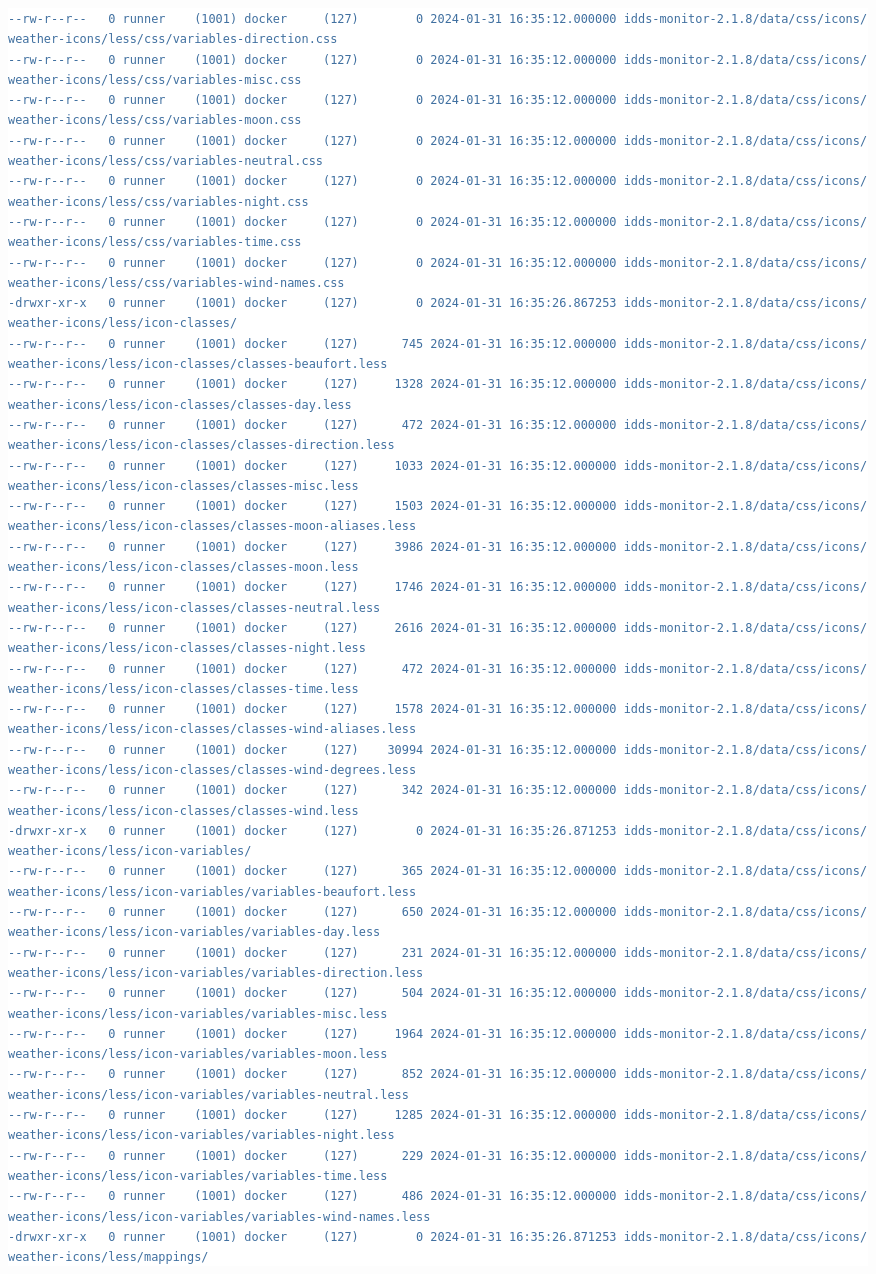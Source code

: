 ```diff
--rw-r--r--   0 runner    (1001) docker     (127)        0 2024-01-31 16:35:12.000000 idds-monitor-2.1.8/data/css/icons/weather-icons/less/css/variables-direction.css
--rw-r--r--   0 runner    (1001) docker     (127)        0 2024-01-31 16:35:12.000000 idds-monitor-2.1.8/data/css/icons/weather-icons/less/css/variables-misc.css
--rw-r--r--   0 runner    (1001) docker     (127)        0 2024-01-31 16:35:12.000000 idds-monitor-2.1.8/data/css/icons/weather-icons/less/css/variables-moon.css
--rw-r--r--   0 runner    (1001) docker     (127)        0 2024-01-31 16:35:12.000000 idds-monitor-2.1.8/data/css/icons/weather-icons/less/css/variables-neutral.css
--rw-r--r--   0 runner    (1001) docker     (127)        0 2024-01-31 16:35:12.000000 idds-monitor-2.1.8/data/css/icons/weather-icons/less/css/variables-night.css
--rw-r--r--   0 runner    (1001) docker     (127)        0 2024-01-31 16:35:12.000000 idds-monitor-2.1.8/data/css/icons/weather-icons/less/css/variables-time.css
--rw-r--r--   0 runner    (1001) docker     (127)        0 2024-01-31 16:35:12.000000 idds-monitor-2.1.8/data/css/icons/weather-icons/less/css/variables-wind-names.css
-drwxr-xr-x   0 runner    (1001) docker     (127)        0 2024-01-31 16:35:26.867253 idds-monitor-2.1.8/data/css/icons/weather-icons/less/icon-classes/
--rw-r--r--   0 runner    (1001) docker     (127)      745 2024-01-31 16:35:12.000000 idds-monitor-2.1.8/data/css/icons/weather-icons/less/icon-classes/classes-beaufort.less
--rw-r--r--   0 runner    (1001) docker     (127)     1328 2024-01-31 16:35:12.000000 idds-monitor-2.1.8/data/css/icons/weather-icons/less/icon-classes/classes-day.less
--rw-r--r--   0 runner    (1001) docker     (127)      472 2024-01-31 16:35:12.000000 idds-monitor-2.1.8/data/css/icons/weather-icons/less/icon-classes/classes-direction.less
--rw-r--r--   0 runner    (1001) docker     (127)     1033 2024-01-31 16:35:12.000000 idds-monitor-2.1.8/data/css/icons/weather-icons/less/icon-classes/classes-misc.less
--rw-r--r--   0 runner    (1001) docker     (127)     1503 2024-01-31 16:35:12.000000 idds-monitor-2.1.8/data/css/icons/weather-icons/less/icon-classes/classes-moon-aliases.less
--rw-r--r--   0 runner    (1001) docker     (127)     3986 2024-01-31 16:35:12.000000 idds-monitor-2.1.8/data/css/icons/weather-icons/less/icon-classes/classes-moon.less
--rw-r--r--   0 runner    (1001) docker     (127)     1746 2024-01-31 16:35:12.000000 idds-monitor-2.1.8/data/css/icons/weather-icons/less/icon-classes/classes-neutral.less
--rw-r--r--   0 runner    (1001) docker     (127)     2616 2024-01-31 16:35:12.000000 idds-monitor-2.1.8/data/css/icons/weather-icons/less/icon-classes/classes-night.less
--rw-r--r--   0 runner    (1001) docker     (127)      472 2024-01-31 16:35:12.000000 idds-monitor-2.1.8/data/css/icons/weather-icons/less/icon-classes/classes-time.less
--rw-r--r--   0 runner    (1001) docker     (127)     1578 2024-01-31 16:35:12.000000 idds-monitor-2.1.8/data/css/icons/weather-icons/less/icon-classes/classes-wind-aliases.less
--rw-r--r--   0 runner    (1001) docker     (127)    30994 2024-01-31 16:35:12.000000 idds-monitor-2.1.8/data/css/icons/weather-icons/less/icon-classes/classes-wind-degrees.less
--rw-r--r--   0 runner    (1001) docker     (127)      342 2024-01-31 16:35:12.000000 idds-monitor-2.1.8/data/css/icons/weather-icons/less/icon-classes/classes-wind.less
-drwxr-xr-x   0 runner    (1001) docker     (127)        0 2024-01-31 16:35:26.871253 idds-monitor-2.1.8/data/css/icons/weather-icons/less/icon-variables/
--rw-r--r--   0 runner    (1001) docker     (127)      365 2024-01-31 16:35:12.000000 idds-monitor-2.1.8/data/css/icons/weather-icons/less/icon-variables/variables-beaufort.less
--rw-r--r--   0 runner    (1001) docker     (127)      650 2024-01-31 16:35:12.000000 idds-monitor-2.1.8/data/css/icons/weather-icons/less/icon-variables/variables-day.less
--rw-r--r--   0 runner    (1001) docker     (127)      231 2024-01-31 16:35:12.000000 idds-monitor-2.1.8/data/css/icons/weather-icons/less/icon-variables/variables-direction.less
--rw-r--r--   0 runner    (1001) docker     (127)      504 2024-01-31 16:35:12.000000 idds-monitor-2.1.8/data/css/icons/weather-icons/less/icon-variables/variables-misc.less
--rw-r--r--   0 runner    (1001) docker     (127)     1964 2024-01-31 16:35:12.000000 idds-monitor-2.1.8/data/css/icons/weather-icons/less/icon-variables/variables-moon.less
--rw-r--r--   0 runner    (1001) docker     (127)      852 2024-01-31 16:35:12.000000 idds-monitor-2.1.8/data/css/icons/weather-icons/less/icon-variables/variables-neutral.less
--rw-r--r--   0 runner    (1001) docker     (127)     1285 2024-01-31 16:35:12.000000 idds-monitor-2.1.8/data/css/icons/weather-icons/less/icon-variables/variables-night.less
--rw-r--r--   0 runner    (1001) docker     (127)      229 2024-01-31 16:35:12.000000 idds-monitor-2.1.8/data/css/icons/weather-icons/less/icon-variables/variables-time.less
--rw-r--r--   0 runner    (1001) docker     (127)      486 2024-01-31 16:35:12.000000 idds-monitor-2.1.8/data/css/icons/weather-icons/less/icon-variables/variables-wind-names.less
-drwxr-xr-x   0 runner    (1001) docker     (127)        0 2024-01-31 16:35:26.871253 idds-monitor-2.1.8/data/css/icons/weather-icons/less/mappings/
```
